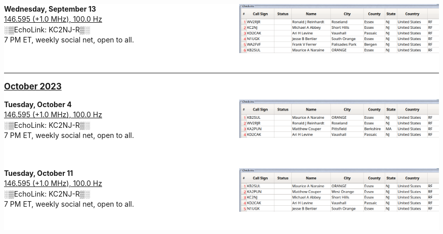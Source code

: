 **Wednesday, September 13**
[<img align="right" width="395" src="/assets/img/net-2023-09-13.png">](./assets/img/net-2023-09-13.png)<br/>
[146.595 (+1.0 MHz), 100.0 Hz](https://www.repeaterbook.com/repeaters/details.php?state_id=34&ID=2845)<br/>
░▒EchoLink: KC2NJ-R▒░<br/>
7 PM ET, weekly social net, open to all.<br/><br/><br/>

---

<span id="october" style="font-size:larger;text-decoration:underline;">**October 2023**

**Tuesday, October 4**
[<img align="right" width="395" src="/assets/img/net-2023-10-04.png">](./assets/img/net-2023-10-04.png)<br/>
[146.595 (+1.0 MHz), 100.0 Hz](https://www.repeaterbook.com/repeaters/details.php?state_id=34&ID=2845)<br/>
░▒EchoLink: KC2NJ-R▒░<br/>
7 PM ET, weekly social net, open to all.<br/><br/><br/>

**Tuesday, October 11**
[<img align="right" width="395" src="/assets/img/net-2023-10-11.png">](./assets/img/net-2023-10-11.png)<br/>
[146.595 (+1.0 MHz), 100.0 Hz](https://www.repeaterbook.com/repeaters/details.php?state_id=34&ID=2845)<br/>
░▒EchoLink: KC2NJ-R▒░<br/>
7 PM ET, weekly social net, open to all.<br/><br/><br/>
